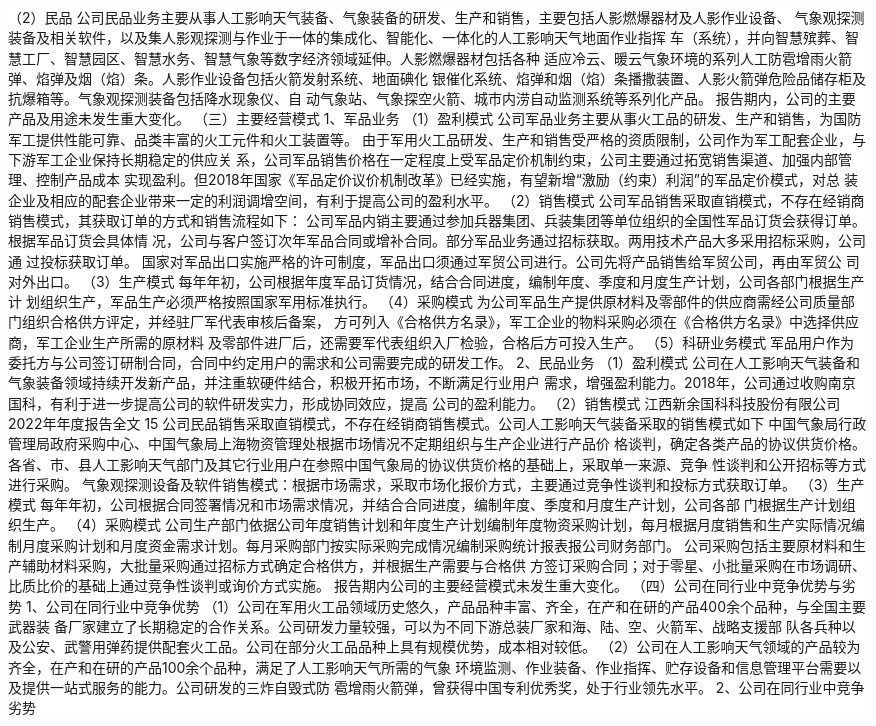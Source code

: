 （2）民品
公司民品业务主要从事人工影响天气装备、气象装备的研发、生产和销售，主要包括人影燃爆器材及人影作业设备、
气象观探测装备及相关软件，以及集人影观探测与作业于一体的集成化、智能化、一体化的人工影响天气地面作业指挥
车（系统），并向智慧殡葬、智慧工厂、智慧园区、智慧水务、智慧气象等数字经济领域延伸。人影燃爆器材包括各种
适应冷云、暖云气象环境的系列人工防雹增雨火箭弹、焰弹及烟（焰）条。人影作业设备包括火箭发射系统、地面碘化
银催化系统、焰弹和烟（焰）条播撒装置、人影火箭弹危险品储存柜及抗爆箱等。气象观探测装备包括降水现象仪、自
动气象站、气象探空火箭、城市内涝自动监测系统等系列化产品。
报告期内，公司的主要产品及用途未发生重大变化。
（三）主要经营模式
1、军品业务
（1）盈利模式
公司军品业务主要从事火工品的研发、生产和销售，为国防军工提供性能可靠、品类丰富的火工元件和火工装置等。
由于军用火工品研发、生产和销售受严格的资质限制，公司作为军工配套企业，与下游军工企业保持长期稳定的供应关
系，公司军品销售价格在一定程度上受军品定价机制约束，公司主要通过拓宽销售渠道、加强内部管理、控制产品成本
实现盈利。但2018年国家《军品定价议价机制改革》已经实施，有望新增“激励（约束）利润”的军品定价模式，对总
装企业及相应的配套企业带来一定的利润调增空间，有利于提高公司的盈利水平。
（2）销售模式
公司军品销售采取直销模式，不存在经销商销售模式，其获取订单的方式和销售流程如下：
公司军品内销主要通过参加兵器集团、兵装集团等单位组织的全国性军品订货会获得订单。根据军品订货会具体情
况，公司与客户签订次年军品合同或增补合同。部分军品业务通过招标获取。两用技术产品大多采用招标采购，公司通
过投标获取订单。
国家对军品出口实施严格的许可制度，军品出口须通过军贸公司进行。公司先将产品销售给军贸公司，再由军贸公
司对外出口。
（3）生产模式
每年年初，公司根据年度军品订货情况，结合合同进度，编制年度、季度和月度生产计划，公司各部门根据生产计
划组织生产，军品生产必须严格按照国家军用标准执行。
（4）采购模式
为公司军品生产提供原材料及零部件的供应商需经公司质量部门组织合格供方评定，并经驻厂军代表审核后备案，
方可列入《合格供方名录》，军工企业的物料采购必须在《合格供方名录》中选择供应商，军工企业生产所需的原材料
及零部件进厂后，还需要军代表组织入厂检验，合格后方可投入生产。
（5）科研业务模式
军品用户作为委托方与公司签订研制合同，合同中约定用户的需求和公司需要完成的研发工作。
2、民品业务
（1）盈利模式
公司在人工影响天气装备和气象装备领域持续开发新产品，并注重软硬件结合，积极开拓市场，不断满足行业用户
需求，增强盈利能力。2018年，公司通过收购南京国科，有利于进一步提高公司的软件研发实力，形成协同效应，提高
公司的盈利能力。
（2）销售模式
江西新余国科科技股份有限公司2022年年度报告全文
15
公司民品销售采取直销模式，不存在经销商销售模式。公司人工影响天气装备采取的销售模式如下
中国气象局行政管理局政府采购中心、中国气象局上海物资管理处根据市场情况不定期组织与生产企业进行产品价
格谈判，确定各类产品的协议供货价格。
各省、市、县人工影响天气部门及其它行业用户在参照中国气象局的协议供货价格的基础上，采取单一来源、竞争
性谈判和公开招标等方式进行采购。
气象观探测设备及软件销售模式：根据市场需求，采取市场化报价方式，主要通过竞争性谈判和投标方式获取订单。
（3）生产模式
每年年初，公司根据合同签署情况和市场需求情况，并结合合同进度，编制年度、季度和月度生产计划，公司各部
门根据生产计划组织生产。
（4）采购模式
公司生产部门依据公司年度销售计划和年度生产计划编制年度物资采购计划，每月根据月度销售和生产实际情况编
制月度采购计划和月度资金需求计划。每月采购部门按实际采购完成情况编制采购统计报表报公司财务部门。
公司采购包括主要原材料和生产辅助材料采购，大批量采购通过招标方式确定合格供方，并根据生产需要与合格供
方签订采购合同；对于零星、小批量采购在市场调研、比质比价的基础上通过竞争性谈判或询价方式实施。
报告期内公司的主要经营模式未发生重大变化。
（四）公司在同行业中竞争优势与劣势
1、公司在同行业中竞争优势
（1）公司在军用火工品领域历史悠久，产品品种丰富、齐全，在产和在研的产品400余个品种，与全国主要武器装
备厂家建立了长期稳定的合作关系。公司研发力量较强，可以为不同下游总装厂家和海、陆、空、火箭军、战略支援部
队各兵种以及公安、武警用弹药提供配套火工品。公司在部分火工品品种上具有规模优势，成本相对较低。
（2）公司在人工影响天气领域的产品较为齐全，在产和在研的产品100余个品种，满足了人工影响天气所需的气象
环境监测、作业装备、作业指挥、贮存设备和信息管理平台需要以及提供一站式服务的能力。公司研发的三炸自毁式防
雹增雨火箭弹，曾获得中国专利优秀奖，处于行业领先水平。
2、公司在同行业中竞争劣势